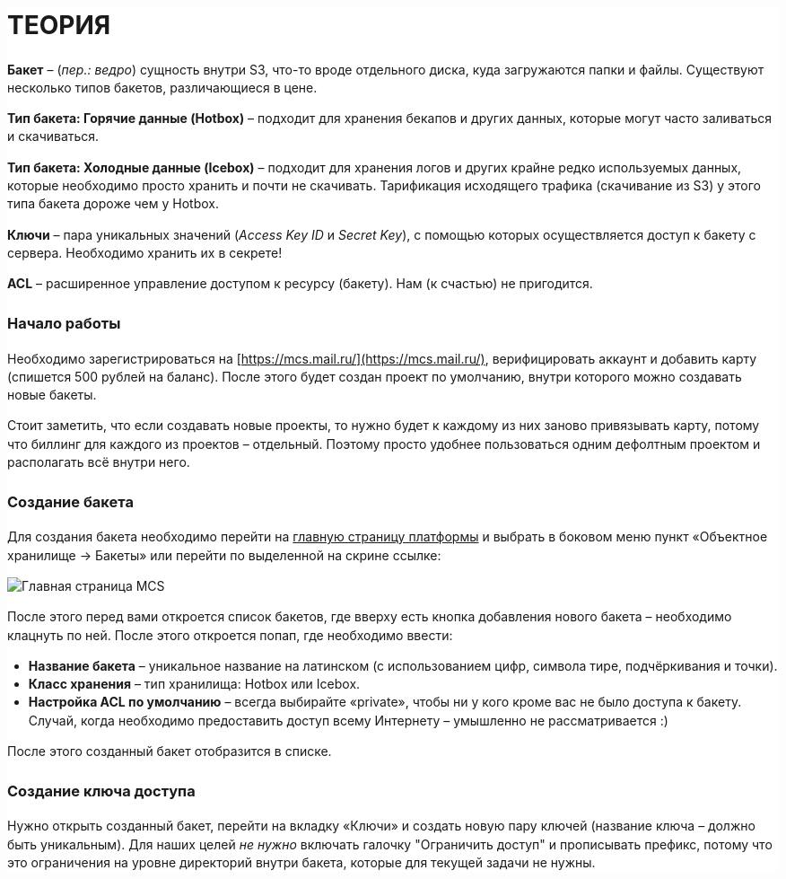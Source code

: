 
# ТЕОРИЯ

**Бакет** – (_пер.: ведро_) сущность внутри S3, что-то вроде отдельного диска, куда загружаются папки и файлы. Существуют несколько типов бакетов, различающиеся в цене.

**Тип бакета: Горячие данные (Hotbox)** – подходит для хранения бекапов и других данных, которые могут часто заливаться и скачиваться.

**Тип бакета: Холодные данные (Icebox)** – подходит для хранения логов и других крайне редко используемых данных, которые необходимо просто хранить и почти не скачивать. Тарификация исходящего трафика (скачивание из S3) у этого типа бакета дороже чем у Hotbox.

**Ключи** – пара уникальных значений (_Access Key ID_ и _Secret Key_), с помощью которых осуществляется доступ к бакету с сервера. Необходимо хранить их в секрете!

**ACL** – расширенное управление доступом к ресурсу (бакету). Нам (к счастью) не пригодится.


### Начало работы

Необходимо зарегистрироваться на [https://mcs.mail.ru/](https://mcs.mail.ru/), верифицировать аккаунт и добавить карту (спишется 500 рублей на баланс). После этого будет создан проект по умолчанию, внутри которого можно создавать новые бакеты.

Стоит заметить, что если создавать новые проекты, то нужно будет к каждому из них заново привязывать карту, потому что биллинг для каждого из проектов – отдельный. Поэтому просто удобнее пользоваться одним дефолтным проектом и располагать всё внутри него.

### Создание бакета

Для создания бакета необходимо перейти на [главную страницу платформы](https://mcs.mail.ru/app) и выбрать в боковом меню пункт «Объектное хранилище -> Бакеты» или перейти по выделенной на скрине ссылке:

![Главная страница MCS](images/mcs-main.png "Главная страница MCS")

После этого перед вами откроется список бакетов, где вверху есть кнопка добавления нового бакета – необходимо клацнуть по ней. После этого откроется попап, где необходимо ввести:

- **Название бакета** – уникальное название на латинском (с использованием цифр, символа тире, подчёркивания и точки).
- **Класс хранения** – тип хранилища: Hotbox или Icebox.
- **Настройка ACL по умолчанию** – всегда выбирайте «private», чтобы ни у кого кроме вас не было доступа к бакету. Случай, когда необходимо предоставить доступ всему Интернету – умышленно не рассматривается :)

После этого созданный бакет отобразится в списке.

### Создание ключа доступа

Нужно открыть созданный бакет, перейти на вкладку «Ключи» и создать новую пару ключей (название ключа – должно быть уникальным). Для наших целей _не нужно_ включать галочку "Ограничить доступ" и прописывать префикс, потому что это ограничения на уровне директорий внутри бакета, которые для текущей задачи не нужны.
